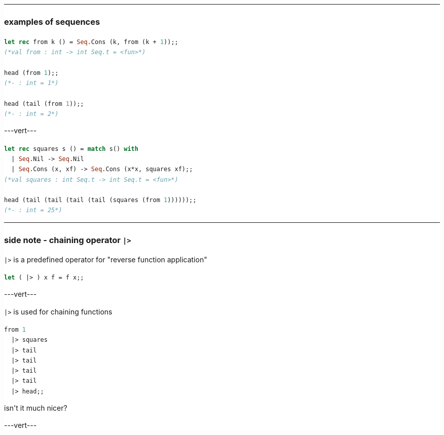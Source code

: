 
---

### examples of sequences

```ocaml
let rec from k () = Seq.Cons (k, from (k + 1));;
(*val from : int -> int Seq.t = <fun>*)

head (from 1);;
(*- : int = 1*)

head (tail (from 1));;
(*- : int = 2*)
```


---vert---

```ocaml
let rec squares s () = match s() with
  | Seq.Nil -> Seq.Nil
  | Seq.Cons (x, xf) -> Seq.Cons (x*x, squares xf);;
(*val squares : int Seq.t -> int Seq.t = <fun>*)

head (tail (tail (tail (tail (squares (from 1))))));;
(*- : int = 25*)
```


---

### side note - chaining operator `|>`

`|>` is a predefined operator for "reverse function application"

```ocaml
let ( |> ) x f = f x;;
```


---vert---

`|>` is used for chaining functions

```ocaml
from 1
  |> squares
  |> tail
  |> tail
  |> tail
  |> tail
  |> head;;
```


isn't it much nicer?

---vert---
